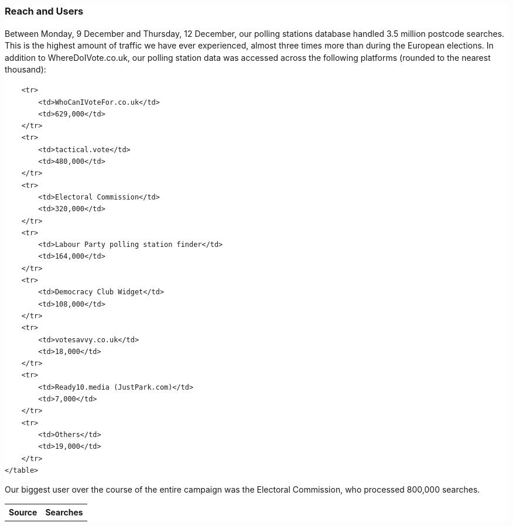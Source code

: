 ### Reach and Users

Between Monday, 9 December and Thursday, 12 December, our polling stations
database handled 3.5 million postcode searches. This is the highest amount of
traffic we have ever experienced, almost three times more than during the
European elections. In addition to WhereDoIVote.co.uk, our polling station data
was accessed across the following platforms (rounded to the nearest thousand):

<div class="ds-table">
    <table>
        <tr>
            <th>Source</th>
            <th>Searches</th>
        </tr>

        <tr>
            <td>WhoCanIVoteFor.co.uk</td>
            <td>629,000</td>
        </tr>
        <tr>
            <td>tactical.vote</td>
            <td>480,000</td>
        </tr>
        <tr>
            <td>Electoral Commission</td>
            <td>320,000</td>
        </tr>
        <tr>
            <td>Labour Party polling station finder</td>
            <td>164,000</td>
        </tr>
        <tr>
            <td>Democracy Club Widget</td>
            <td>108,000</td>
        </tr>
        <tr>
            <td>votesavvy.co.uk</td>
            <td>18,000</td>
        </tr>
        <tr>
            <td>Ready10.media (JustPark.com)</td>
            <td>7,000</td>
        </tr>
        <tr>
            <td>Others</td>
            <td>19,000</td>
        </tr>
    </table>
</div>




Our biggest user over the course of the entire campaign was the Electoral
Commission, who processed 800,000 searches.
